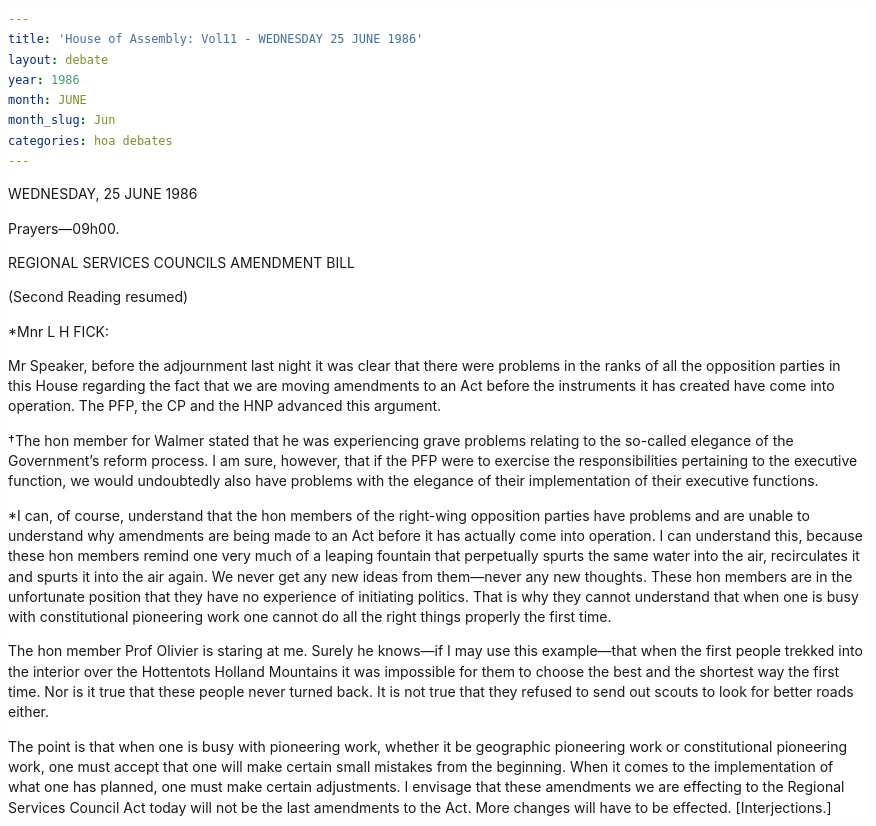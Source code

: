```yaml
---
title: 'House of Assembly: Vol11 - WEDNESDAY 25 JUNE 1986'
layout: debate
year: 1986
month: JUNE
month_slug: Jun
categories: hoa debates
---
```


<debateSection name="#opening">

<heading>WEDNESDAY, 25 JUNE 1986</heading>

<prayers>

<narrative>Prayers&#x2014;<recordedTime time="1986-06-25T09:00:00">09h00.</recordedTime></narrative>

</prayers>

<debateSection name="#regional_services_councils_amendment_bill">

<heading>REGIONAL SERVICES COUNCILS AMENDMENT BILL</heading>

<summary>(Second Reading resumed)</summary>

<speech by="#fick">

<from>*Mnr <person refersTo="hansard_za">L H FICK</person>:</from>

<p>Mr Speaker, before the adjournment last night it was clear that there were problems in the ranks of all the opposition parties in this House regarding the fact that we are moving amendments to an Act before the instruments it has created have come into operation. The PFP, the CP and the HNP advanced this argument.</p>

<p>&#x2020;The hon member for Walmer stated that he was experiencing grave problems relating to the so-called elegance of the Government&#x2019;s reform process. I am sure, however, that if the PFP were to exercise the responsibilities pertaining to the executive function, we would undoubtedly also have problems with the elegance of their implementation of their executive functions.</p>

<p>*I can, of course, understand that the hon members of the right-wing opposition parties have problems and are unable to understand why amendments are being made to an Act before it has actually come into operation. I can understand this, because these hon members remind one very much of a leaping fountain that perpetually spurts the same water into the air, recirculates it and spurts it into the air again. We never get any new ideas from them&#x2014;never any new thoughts. These hon members are in the unfortunate position that they have no experience of initiating politics. That is why they cannot understand that when one is busy with constitutional pioneering work one cannot do all the right things properly the first time.</p>

<p>The hon member Prof Olivier is staring at me. Surely he knows&#x2014;if I may use this example&#x2014;that when the first people trekked into the interior over the Hottentots Holland Mountains it was impossible for them to choose the best and the shortest way the first time. Nor is it true that these people never turned back. It is not true that they refused to send out scouts to look for better roads either.</p>

<p>The point is that when one is busy with pioneering work, whether it be geographic pioneering work or constitutional pioneering work, one must accept that one will make certain small mistakes from the beginning. When it comes to the implementation of what one has planned, one must make certain adjustments. I envisage that these amendments we are effecting to the Regional Services Council Act today will not be the last amendments to the Act. More changes will have to be effected. [Interjections.]</p>
